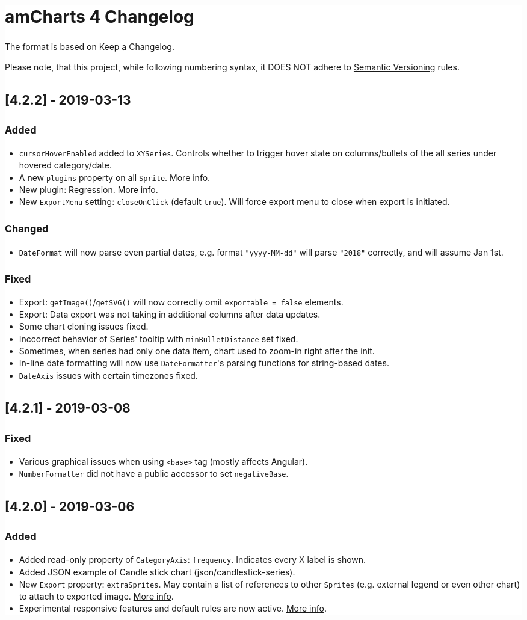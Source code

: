 # amCharts 4 Changelog

The format is based on [Keep a Changelog](http://keepachangelog.com/en/1.0.0/).

Please note, that this project, while following numbering syntax, it DOES NOT
adhere to [Semantic Versioning](http://semver.org/spec/v2.0.0.html) rules.

## [4.2.2] - 2019-03-13

### Added
- `cursorHoverEnabled` added to `XYSeries`. Controls whether to trigger hover state on columns/bullets of the all series under hovered category/date.
- A new `plugins` property on all `Sprite`. [More info](https://www.amcharts.com/docs/v4/concepts/plugins/).
- New plugin: Regression. [More info](https://www.amcharts.com/docs/v4/tutorials/regression-trend-lines/).
- New `ExportMenu` setting: `closeOnClick` (default `true`). Will force export menu to close when export is initiated.

### Changed
- `DateFormat` will now parse even partial dates, e.g. format `"yyyy-MM-dd"` will parse `"2018"` correctly, and will assume Jan 1st.

### Fixed
- Export: `getImage()`/`getSVG()` will now correctly omit `exportable = false` elements.
- Export: Data export was not taking in additional columns after data updates.
- Some chart cloning issues fixed.
- Inccorrect behavior of Series' tooltip with `minBulletDistance` set fixed.
- Sometimes, when series had only one data item, chart used to zoom-in right after the init.
- In-line date formatting will now use `DateFormatter`'s parsing functions for string-based dates.
- `DateAxis` issues with certain timezones fixed.


## [4.2.1] - 2019-03-08

### Fixed
- Various graphical issues when using `<base>` tag (mostly affects Angular).
- `NumberFormatter` did not have a public accessor to set `negativeBase`.


## [4.2.0] - 2019-03-06

### Added
- Added read-only property of `CategoryAxis`: `frequency`. Indicates every X label is shown.
- Added JSON example of Candle stick chart (json/candlestick-series).
- New `Export` property: `extraSprites`. May contain a list of references to other `Sprites` (e.g. external legend or even other chart) to attach to exported image. [More info](https://www.amcharts.com/docs/v4/concepts/exporting/#Including_external_elements).
- Experimental responsive features and default rules are now active. [More info](https://www.amcharts.com/docs/v4/concepts/responsive/).

